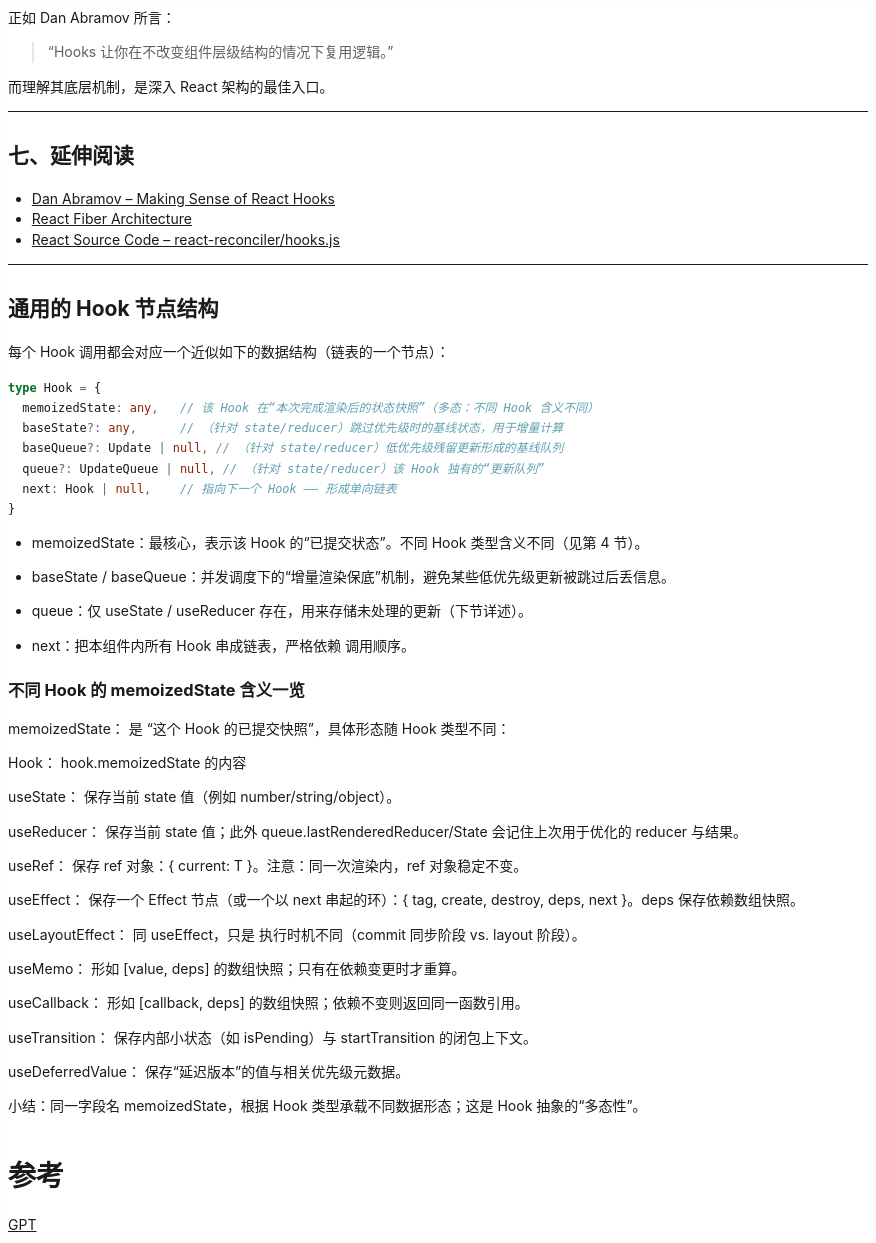 正如 Dan Abramov 所言：

> “Hooks 让你在不改变组件层级结构的情况下复用逻辑。”

而理解其底层机制，是深入 React 架构的最佳入口。

---

## 七、延伸阅读

* [Dan Abramov – Making Sense of React Hooks](https://reactjs.org/docs/hooks-intro.html)
* [React Fiber Architecture](https://github.com/acdlite/react-fiber-architecture)
* [React Source Code – react-reconciler/hooks.js](https://github.com/facebook/react)

---


## 通用的 Hook 节点结构

每个 Hook 调用都会对应一个近似如下的数据结构（链表的一个节点）：
```typescript
type Hook = {
  memoizedState: any,   // 该 Hook 在“本次完成渲染后的状态快照”（多态：不同 Hook 含义不同）
  baseState?: any,      // （针对 state/reducer）跳过优先级时的基线状态，用于增量计算
  baseQueue?: Update | null, // （针对 state/reducer）低优先级残留更新形成的基线队列
  queue?: UpdateQueue | null, // （针对 state/reducer）该 Hook 独有的“更新队列”
  next: Hook | null,    // 指向下一个 Hook —— 形成单向链表
}
```


- memoizedState：最核心，表示该 Hook 的“已提交状态”。不同 Hook 类型含义不同（见第 4 节）。

- baseState / baseQueue：并发调度下的“增量渲染保底”机制，避免某些低优先级更新被跳过后丢信息。

- queue：仅 useState / useReducer 存在，用来存储未处理的更新（下节详述）。

- next：把本组件内所有 Hook 串成链表，严格依赖 调用顺序。

### 不同 Hook 的 memoizedState 含义一览

memoizedState： 是 “这个 Hook 的已提交快照”，具体形态随 Hook 类型不同：

Hook：	  hook.memoizedState 的内容

useState：	  保存当前 state 值（例如 number/string/object）。

useReducer：	  保存当前 state 值；此外 queue.lastRenderedReducer/State 会记住上次用于优化的 reducer 与结果。

useRef：	  保存 ref 对象：{ current: T }。注意：同一次渲染内，ref 对象稳定不变。

useEffect：	   保存一个 Effect 节点（或一个以 next 串起的环）：{ tag, create, destroy, deps, next }。deps 保存依赖数组快照。

useLayoutEffect：	   同 useEffect，只是 执行时机不同（commit 同步阶段 vs. layout 阶段）。

useMemo：	   形如 [value, deps] 的数组快照；只有在依赖变更时才重算。

useCallback：	   形如 [callback, deps] 的数组快照；依赖不变则返回同一函数引用。

useTransition：	   保存内部小状态（如 isPending）与 startTransition 的闭包上下文。

useDeferredValue：	   保存“延迟版本”的值与相关优先级元数据。

小结：同一字段名 memoizedState，根据 Hook 类型承载不同数据形态；这是 Hook 抽象的“多态性”。

# 参考
[GPT](https://chatgpt.com/share/68ec6d41-8ad4-8011-b96b-2ed185695e42)